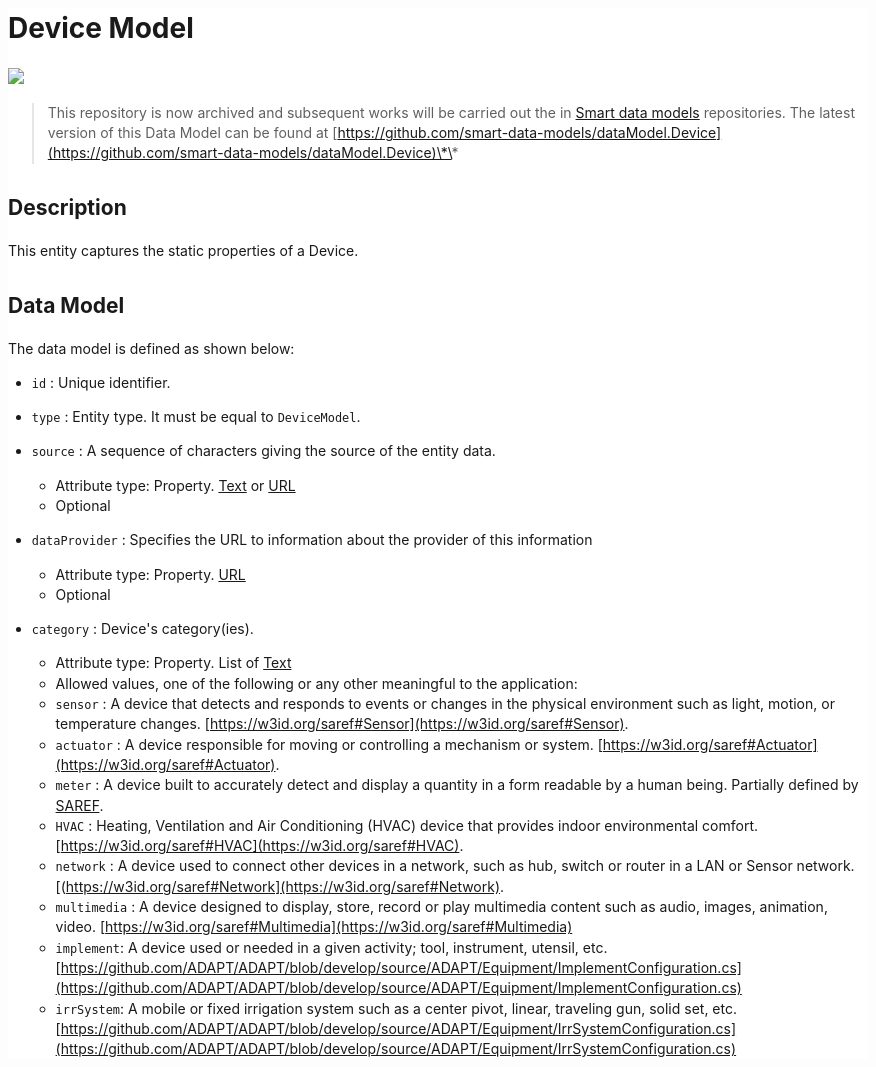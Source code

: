 # Device Model

![](https://nexus.lab.fiware.org/static/badges/statuses/deprecated.svg)

> This repository is now archived and subsequent works will be carried out the
> in [Smart data models](https://github.com/smart-data-models) repositories. The
> latest version of this Data Model can be found at
> [https://github.com/smart-data-models/dataModel.Device](https://github.com/smart-data-models/dataModel.Device)\*\*

## Description

This entity captures the static properties of a Device.

## Data Model

The data model is defined as shown below:

-   `id` : Unique identifier.

-   `type` : Entity type. It must be equal to `DeviceModel`.

-   `source` : A sequence of characters giving the source of the entity data.

    -   Attribute type: Property. [Text](https://schema.org/Text) or
        [URL](https://schema.org/URL)
    -   Optional

-   `dataProvider` : Specifies the URL to information about the provider of this
    information

    -   Attribute type: Property. [URL](https://schema.org/URL)
    -   Optional

-   `category` : Device's category(ies).

    -   Attribute type: Property. List of [Text](https://schema.org/Text)
    -   Allowed values, one of the following or any other meaningful to the
        application:
    -   `sensor` : A device that detects and responds to events or changes in
        the physical environment such as light, motion, or temperature changes.
        [https://w3id.org/saref#Sensor](https://w3id.org/saref#Sensor).
    -   `actuator` : A device responsible for moving or controlling a mechanism
        or system.
        [https://w3id.org/saref#Actuator](https://w3id.org/saref#Actuator).
    -   `meter` : A device built to accurately detect and display a quantity in
        a form readable by a human being. Partially defined by
        [SAREF](https://w3id.org/saref#Meter).
    -   `HVAC` : Heating, Ventilation and Air Conditioning (HVAC) device that
        provides indoor environmental comfort.
        [https://w3id.org/saref#HVAC](https://w3id.org/saref#HVAC).
    -   `network` : A device used to connect other devices in a network, such as
        hub, switch or router in a LAN or Sensor network.
        [(https://w3id.org/saref#Network](https://w3id.org/saref#Network).
    -   `multimedia` : A device designed to display, store, record or play
        multimedia content such as audio, images, animation, video.
        [https://w3id.org/saref#Multimedia](https://w3id.org/saref#Multimedia)
    -   `implement`: A device used or needed in a given activity; tool,
        instrument, utensil, etc.
        [https://github.com/ADAPT/ADAPT/blob/develop/source/ADAPT/Equipment/ImplementConfiguration.cs](https://github.com/ADAPT/ADAPT/blob/develop/source/ADAPT/Equipment/ImplementConfiguration.cs)
    -   `irrSystem`: A mobile or fixed irrigation system such as a center pivot,
        linear, traveling gun, solid set, etc.
        [https://github.com/ADAPT/ADAPT/blob/develop/source/ADAPT/Equipment/IrrSystemConfiguration.cs](https://github.com/ADAPT/ADAPT/blob/develop/source/ADAPT/Equipment/IrrSystemConfiguration.cs)